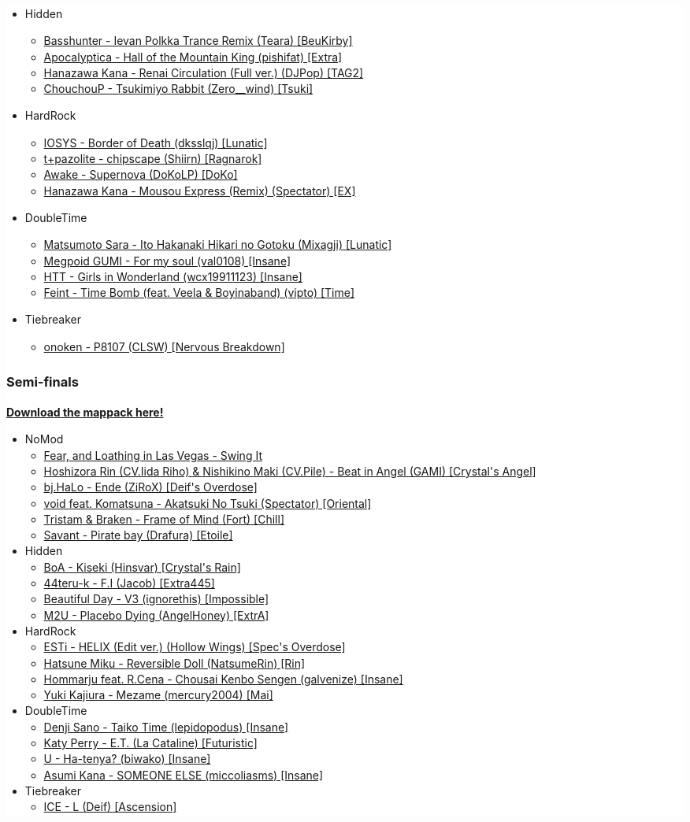 - Hidden
  
  - [Basshunter - Ievan Polkka Trance Remix (Teara) \[BeuKirby\]](https://osu.ppy.sh/b/66246)
  - [Apocalyptica - Hall of the Mountain King (pishifat) \[Extra\]](https://osu.ppy.sh/b/514597)
  - [Hanazawa Kana - Renai Circulation (Full ver.) (DJPop) \[TAG2\]](https://osu.ppy.sh/b/48874)
  - [ChouchouP - Tsukimiyo Rabbit (Zero\_\_wind) \[Tsuki\]](https://osu.ppy.sh/b/312959)

- HardRock
  
  - [IOSYS - Border of Death (dksslqj) \[Lunatic\]](https://osu.ppy.sh/b/53380)
  - [t+pazolite - chipscape (Shiirn) \[Ragnarok\]](https://osu.ppy.sh/b/95382)
  - [Awake - Supernova (DoKoLP) \[DoKo\]](https://osu.ppy.sh/b/138008)
  - [Hanazawa Kana - Mousou Express (Remix) (Spectator) \[EX\]](https://osu.ppy.sh/b/532153)
- DoubleTime 
  - [Matsumoto Sara - Ito Hakanaki Hikari no Gotoku (Mixagji) \[Lunatic\]](https://osu.ppy.sh/b/308350)
  - [Megpoid GUMI - For my soul (val0108) \[Insane\]](https://osu.ppy.sh/b/80102)
  - [HTT - Girls in Wonderland (wcx19911123) \[Insane\]](https://osu.ppy.sh/b/111902)
  - [Feint - Time Bomb (feat. Veela & Boyinaband) (vipto) \[Time\]](https://osu.ppy.sh/b/263368)
- Tiebreaker 
  - [onoken - P8107 (CLSW) \[Nervous Breakdown\]](https://osu.ppy.sh/b/686192)

### Semi-finals

**[Download the mappack here!](https://www.mediafire.com/download/a4dctyubgyoakic/CWC_2015_Semifinals.rar)**

- NoMod 
  - [Fear, and Loathing in Las Vegas - Swing It](https://osu.ppy.sh/b/482147)
  - [Hoshizora Rin (CV.Iida Riho) & Nishikino Maki (CV.Pile) - Beat in Angel (GAMI) \[Crystal's Angel\]](https://osu.ppy.sh/b/658548)
  - [bj.HaLo - Ende (ZiRoX) \[Deif's Overdose\]](https://osu.ppy.sh/b/491215)
  - [void feat. Komatsuna - Akatsuki No Tsuki (Spectator) \[Oriental\]](https://osu.ppy.sh/b/668162)
  - [Tristam & Braken - Frame of Mind (Fort) \[Chill\]](https://osu.ppy.sh/b/581141)
  - [Savant - Pirate bay (Drafura) \[Etoile\]](https://osu.ppy.sh/b/247418)
- Hidden 
  - [BoA - Kiseki (Hinsvar) \[Crystal's Rain\]](https://osu.ppy.sh/b/388536)
  - [44teru-k - F.I (Jacob) \[Extra445\]](https://osu.ppy.sh/b/155235)
  - [Beautiful Day - V3 (ignorethis) \[Impossible\]](https://osu.ppy.sh/b/41313)
  - [M2U - Placebo Dying (AngelHoney) \[ExtrA\]](https://osu.ppy.sh/b/179758)
- HardRock 
  - [ESTi - HELIX (Edit ver.) (Hollow Wings) \[Spec's Overdose\]](https://osu.ppy.sh/b/470966)
  - [Hatsune Miku - Reversible Doll (NatsumeRin) \[Rin\]](https://osu.ppy.sh/b/78913)
  - [Hommarju feat. R.Cena - Chousai Kenbo Sengen (galvenize) \[Insane\]](https://osu.ppy.sh/b/99342)
  - [Yuki Kajiura - Mezame (mercury2004) \[Mai\]](https://osu.ppy.sh/b/78049)
- DoubleTime 
  - [Denji Sano - Taiko Time (lepidopodus) \[Insane\]](https://osu.ppy.sh/b/84911)
  - [Katy Perry - E.T. (La Cataline) \[Futuristic\]](https://osu.ppy.sh/b/116708)
  - [U - Ha-tenya? (biwako) \[Insane\]](https://osu.ppy.sh/b/120080)
  - [Asumi Kana - SOMEONE ELSE (miccoliasms) \[Insane\]](https://osu.ppy.sh/b/50907)
- Tiebreaker 
  - [ICE - L (Deif) \[Ascension\]](https://osu.ppy.sh/b/465454)
